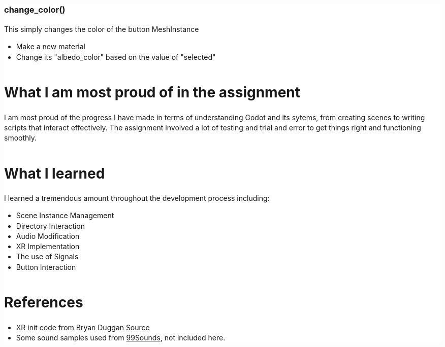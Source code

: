 ### change_color()
This simply changes the color of the button MeshInstance
- Make a new material
- Change its "albedo_color" based on the value of "selected"


# What I am most proud of in the assignment
I am most proud of the progress I have made in terms of understanding Godot and its sytems, from creating scenes to writing scripts that interact effectively.
The assignment involved a lot of testing and trial and error to get things right and functioning smoothly.


# What I learned
I learned a tremendous amount throughout the development process including:
- Scene Instance Management
- Directory Interaction
- Audio Modification
- XR Implementation
- The use of Signals
- Button Interaction


# References
* XR init code from Bryan Duggan [Source](https://github.com/skooter500/GE1-2024/blob/main/games-engines-2024/music_toys.gd)
* Some sound samples used from [99Sounds](https://99sounds.org/drum-samples/), not included here.

